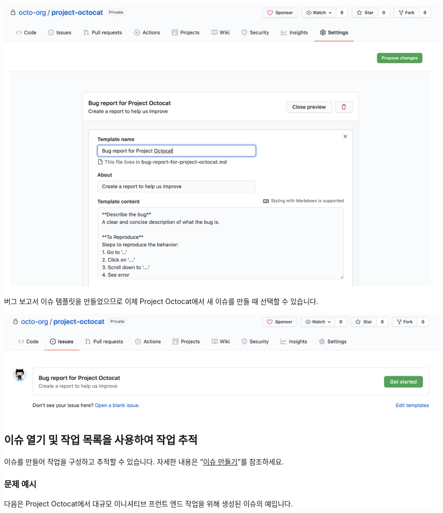 ![이슈 템플릿 만들기 예제](/assets/images/help/issues/quickstart-creating-issue-template.png)

버그 보고서 이슈 템플릿을 만들었으므로 이제 Project Octocat에서 새 이슈를 만들 때 선택할 수 있습니다.

![이슈 템플릿 선택 예제](/assets/images/help/issues/quickstart-issue-creation-menu-with-template.png)

## 이슈 열기 및 작업 목록을 사용하여 작업 추적
이슈를 만들어 작업을 구성하고 추적할 수 있습니다. 자세한 내용은 “[이슈 만들기](/issues/tracking-your-work-with-issues/creating-issues/creating-an-issue)”를 참조하세요.
### 문제 예시
다음은 Project Octocat에서 대규모 이니셔티브 프런트 엔드 작업을 위해 생성된 이슈의 예입니다.
